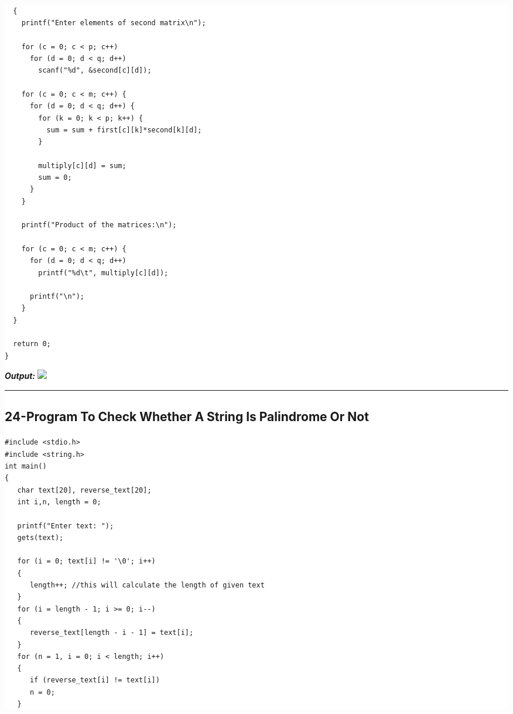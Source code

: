 ```
  {
    printf("Enter elements of second matrix\n");
 
    for (c = 0; c < p; c++)
      for (d = 0; d < q; d++)
        scanf("%d", &second[c][d]);
 
    for (c = 0; c < m; c++) {
      for (d = 0; d < q; d++) {
        for (k = 0; k < p; k++) {
          sum = sum + first[c][k]*second[k][d];
        }
 
        multiply[c][d] = sum;
        sum = 0;
      }
    }
 
    printf("Product of the matrices:\n");
 
    for (c = 0; c < m; c++) {
      for (d = 0; d < q; d++)
        printf("%d\t", multiply[c][d]);
 
      printf("\n");
    }
  }
 
  return 0;
}
```
**_Output:_**
![](https://i.imgur.com/StvDMep.png)

----
## 24-Program To Check Whether A String Is Palindrome Or Not
```
#include <stdio.h>
#include <string.h>
int main()
{
   char text[20], reverse_text[20];
   int i,n, length = 0;

   printf("Enter text: ");
   gets(text);

   for (i = 0; text[i] != '\0'; i++)
   {
      length++; //this will calculate the length of given text
   }
   for (i = length - 1; i >= 0; i--)
   {
      reverse_text[length - i - 1] = text[i];
   }
   for (n = 1, i = 0; i < length; i++)
   {
      if (reverse_text[i] != text[i])
      n = 0;
   }

```